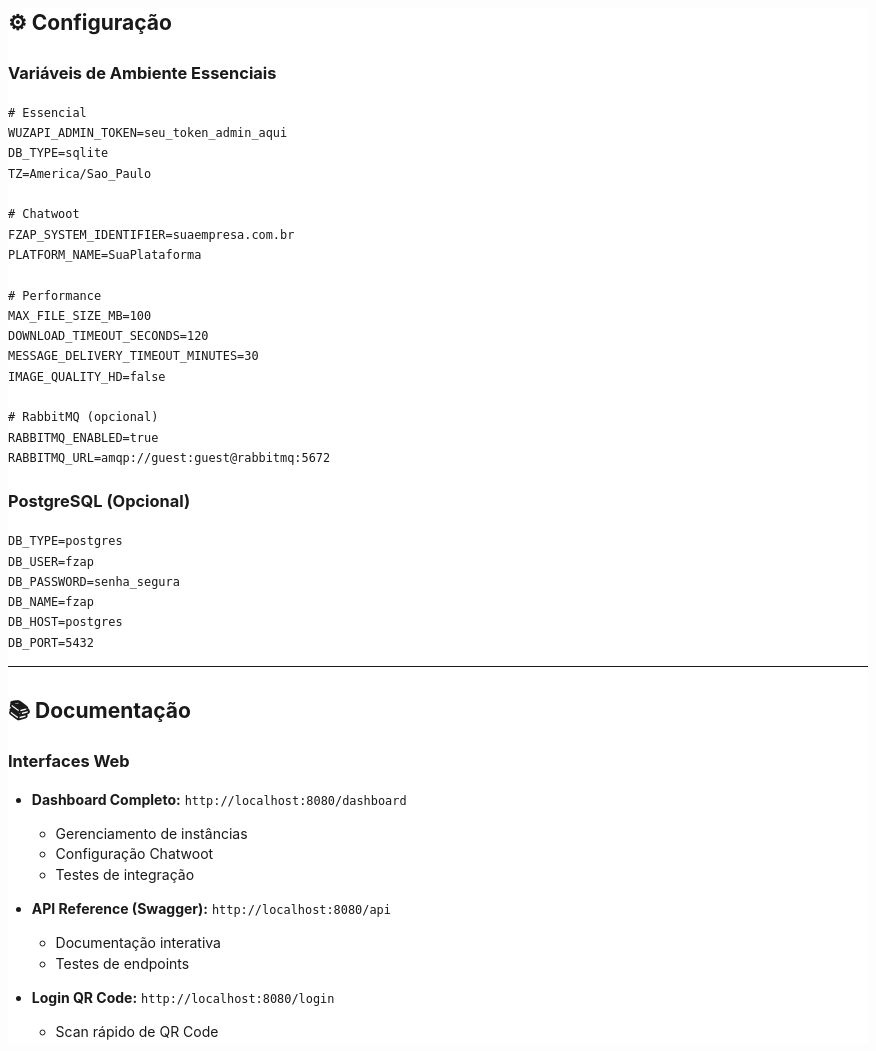 ## ⚙️ Configuração

### Variáveis de Ambiente Essenciais

```env
# Essencial
WUZAPI_ADMIN_TOKEN=seu_token_admin_aqui
DB_TYPE=sqlite
TZ=America/Sao_Paulo

# Chatwoot
FZAP_SYSTEM_IDENTIFIER=suaempresa.com.br
PLATFORM_NAME=SuaPlataforma

# Performance
MAX_FILE_SIZE_MB=100
DOWNLOAD_TIMEOUT_SECONDS=120
MESSAGE_DELIVERY_TIMEOUT_MINUTES=30
IMAGE_QUALITY_HD=false

# RabbitMQ (opcional)
RABBITMQ_ENABLED=true
RABBITMQ_URL=amqp://guest:guest@rabbitmq:5672
```

### PostgreSQL (Opcional)

```env
DB_TYPE=postgres
DB_USER=fzap
DB_PASSWORD=senha_segura
DB_NAME=fzap
DB_HOST=postgres
DB_PORT=5432
```

---

## 📚 Documentação

### Interfaces Web

- **Dashboard Completo:** `http://localhost:8080/dashboard`
  - Gerenciamento de instâncias
  - Configuração Chatwoot
  - Testes de integração

- **API Reference (Swagger):** `http://localhost:8080/api`
  - Documentação interativa
  - Testes de endpoints

- **Login QR Code:** `http://localhost:8080/login`
  - Scan rápido de QR Code
